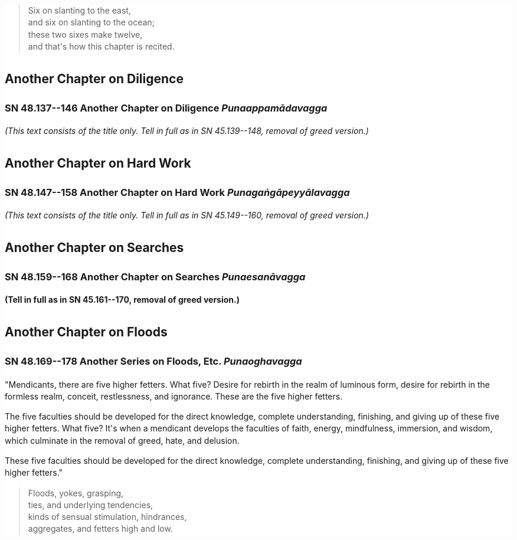 > Six on slanting to the east,\
> and six on slanting to the ocean;\
> these two sixes make twelve,\
> and that's how this chapter is recited.



## Another Chapter on Diligence

### SN 48.137--146 Another Chapter on Diligence *Punaappamādavagga*

*(This text consists of the title only. Tell in full as in SN
45\.139--148, removal of greed version.)*



## Another Chapter on Hard Work

### SN 48.147--158 Another Chapter on Hard Work *Punagaṅgāpeyyālavagga*

*(This text consists of the title only. Tell in full as in SN
45\.149--160, removal of greed version.)*



## Another Chapter on Searches

### SN 48.159--168 Another Chapter on Searches *Punaesanāvagga*

**(Tell in full as in SN 45.161--170, removal of greed version.)**


## Another Chapter on Floods

### SN 48.169--178 Another Series on Floods, Etc. *Punaoghavagga*

"Mendicants, there are five higher fetters. What five? Desire for
rebirth in the realm of luminous form, desire for rebirth in the
formless realm, conceit, restlessness, and ignorance. These are the five
higher fetters.

The five faculties should be developed for the direct knowledge,
complete understanding, finishing, and giving up of these five higher
fetters. What five? It's when a mendicant develops the faculties of
faith, energy, mindfulness, immersion, and wisdom, which culminate in
the removal of greed, hate, and delusion.

These five faculties should be developed for the direct knowledge,
complete understanding, finishing, and giving up of these five higher
fetters."

> Floods, yokes, grasping,\
> ties, and underlying tendencies,\
> kinds of sensual stimulation, hindrances,\
> aggregates, and fetters high and low.





